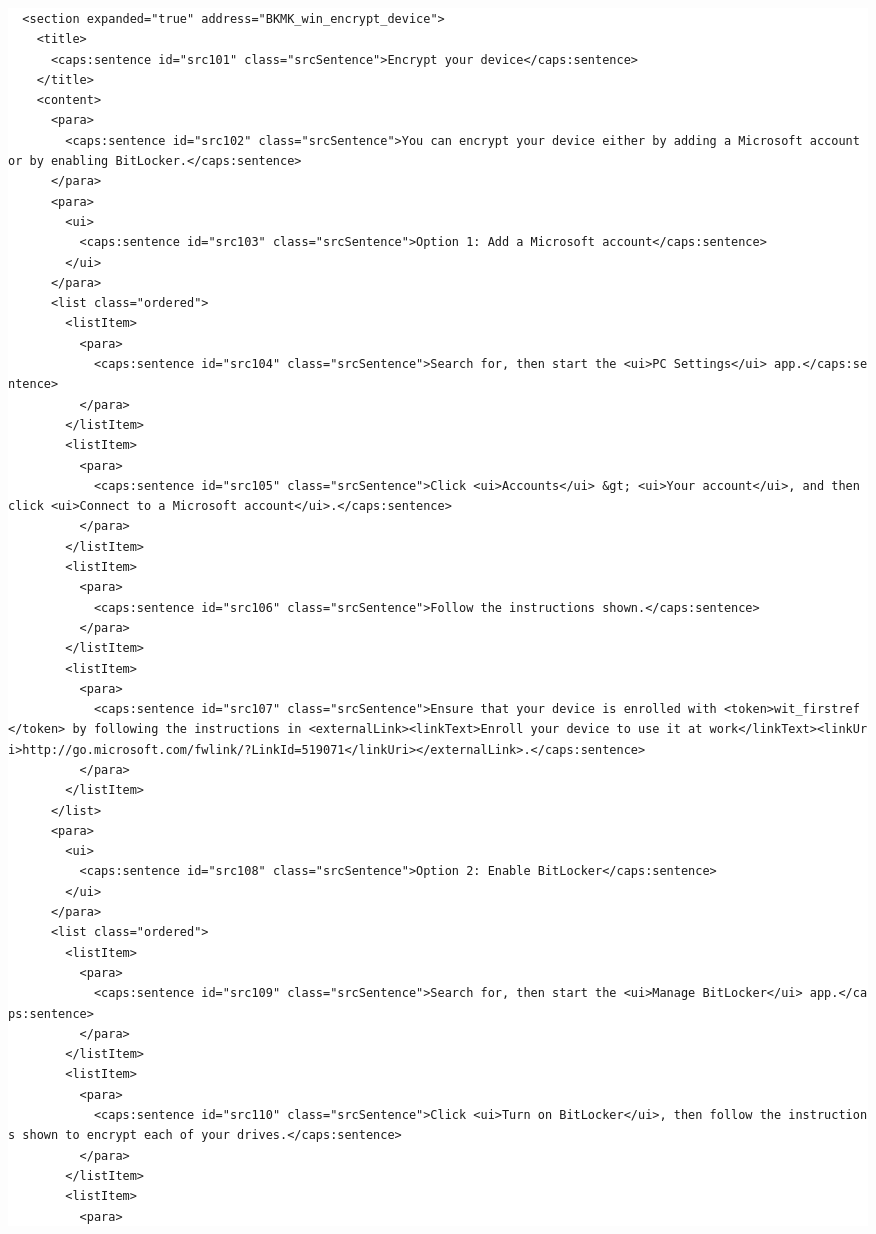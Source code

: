       <section expanded="true" address="BKMK_win_encrypt_device">
        <title>
          <caps:sentence id="src101" class="srcSentence">Encrypt your device</caps:sentence>
        </title>
        <content>
          <para>
            <caps:sentence id="src102" class="srcSentence">You can encrypt your device either by adding a Microsoft account or by enabling BitLocker.</caps:sentence>
          </para>
          <para>
            <ui>
              <caps:sentence id="src103" class="srcSentence">Option 1: Add a Microsoft account</caps:sentence>
            </ui>
          </para>
          <list class="ordered">
            <listItem>
              <para>
                <caps:sentence id="src104" class="srcSentence">Search for, then start the <ui>PC Settings</ui> app.</caps:sentence>
              </para>
            </listItem>
            <listItem>
              <para>
                <caps:sentence id="src105" class="srcSentence">Click <ui>Accounts</ui> &gt; <ui>Your account</ui>, and then click <ui>Connect to a Microsoft account</ui>.</caps:sentence>
              </para>
            </listItem>
            <listItem>
              <para>
                <caps:sentence id="src106" class="srcSentence">Follow the instructions shown.</caps:sentence>
              </para>
            </listItem>
            <listItem>
              <para>
                <caps:sentence id="src107" class="srcSentence">Ensure that your device is enrolled with <token>wit_firstref</token> by following the instructions in <externalLink><linkText>Enroll your device to use it at work</linkText><linkUri>http://go.microsoft.com/fwlink/?LinkId=519071</linkUri></externalLink>.</caps:sentence>
              </para>
            </listItem>
          </list>
          <para>
            <ui>
              <caps:sentence id="src108" class="srcSentence">Option 2: Enable BitLocker</caps:sentence>
            </ui>
          </para>
          <list class="ordered">
            <listItem>
              <para>
                <caps:sentence id="src109" class="srcSentence">Search for, then start the <ui>Manage BitLocker</ui> app.</caps:sentence>
              </para>
            </listItem>
            <listItem>
              <para>
                <caps:sentence id="src110" class="srcSentence">Click <ui>Turn on BitLocker</ui>, then follow the instructions shown to encrypt each of your drives.</caps:sentence>
              </para>
            </listItem>
            <listItem>
              <para>